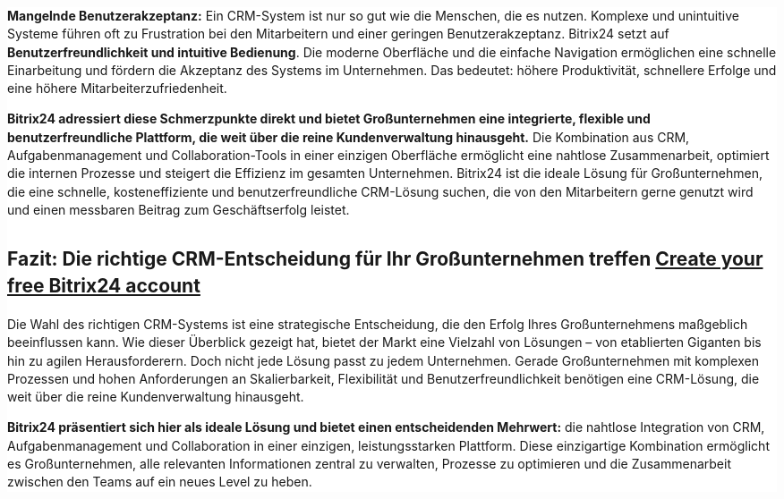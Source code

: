 **Mangelnde Benutzerakzeptanz:**  Ein CRM-System ist nur so gut wie die Menschen, die es nutzen.  Komplexe und unintuitive Systeme führen oft zu Frustration bei den Mitarbeitern und einer geringen Benutzerakzeptanz.  Bitrix24 setzt auf **Benutzerfreundlichkeit und intuitive Bedienung**.  Die moderne Oberfläche und die einfache Navigation ermöglichen eine schnelle Einarbeitung und fördern die Akzeptanz des Systems im Unternehmen.  Das bedeutet: höhere Produktivität, schnellere Erfolge und eine höhere Mitarbeiterzufriedenheit.


**Bitrix24 adressiert diese Schmerzpunkte direkt und bietet Großunternehmen eine integrierte, flexible und benutzerfreundliche Plattform, die weit über die reine Kundenverwaltung hinausgeht.**  Die Kombination aus CRM, Aufgabenmanagement und Collaboration-Tools in einer einzigen Oberfläche ermöglicht eine nahtlose Zusammenarbeit,  optimiert die internen Prozesse und steigert die Effizienz im gesamten Unternehmen.  Bitrix24 ist die ideale Lösung für Großunternehmen,  die eine schnelle,  kosteneffiziente  und  benutzerfreundliche  CRM-Lösung  suchen,  die  von  den  Mitarbeitern  gerne  genutzt  wird  und  einen  messbaren  Beitrag  zum  Geschäftserfolg  leistet.

## Fazit: Die richtige CRM-Entscheidung für Ihr Großunternehmen treffen <a href="https://www.bitrix24.com/create.php?p=25482205&p1=5.CRM-Systemef%C3%BCrGro%C3%9Funternehmen%3AEin%C3%9Cberblick%C3%BCberdieGiganten" rel="noindex nofollow">Create your free Bitrix24 account</a>

Die Wahl des richtigen CRM-Systems ist eine strategische Entscheidung, die den Erfolg Ihres Großunternehmens maßgeblich beeinflussen kann.  Wie dieser Überblick gezeigt hat,  bietet der Markt eine Vielzahl von Lösungen – von etablierten Giganten bis hin zu agilen Herausforderern.  Doch  nicht jede Lösung passt zu jedem Unternehmen.  Gerade Großunternehmen mit komplexen Prozessen und  hohen  Anforderungen  an  Skalierbarkeit,  Flexibilität  und  Benutzerfreundlichkeit  benötigen  eine  CRM-Lösung, die  weit  über  die  reine  Kundenverwaltung  hinausgeht.

**Bitrix24  präsentiert  sich  hier  als  ideale  Lösung  und  bietet  einen  entscheidenden  Mehrwert:**  die  nahtlose  Integration  von  CRM,  Aufgabenmanagement  und  Collaboration  in  einer  einzigen,  leistungsstarken  Plattform.  Diese  einzigartige  Kombination  ermöglicht  es  Großunternehmen,  alle  relevanten  Informationen  zentral  zu  verwalten,  Prozesse  zu  optimieren  und  die  Zusammenarbeit  zwischen  den  Teams  auf  ein  neues  Level  zu  heben.  

